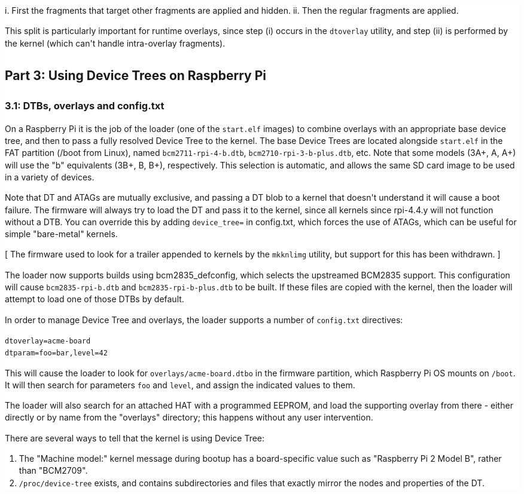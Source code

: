 i. First the fragments that target other fragments are applied and hidden.
ii. Then the regular fragments are applied.

This split is particularly important for runtime overlays, since step (i) occurs in the `dtoverlay` utility, and step (ii) is performed by the kernel (which can't handle intra-overlay fragments).

<a name="part3"></a>
## Part 3: Using Device Trees on Raspberry Pi

<a name="part3.1"></a>
### 3.1: DTBs, overlays and config.txt

On a Raspberry Pi it is the job of the loader (one of the `start.elf` images) to combine overlays with an appropriate base device tree, and then to pass a fully resolved Device Tree to the kernel. The base Device Trees are located alongside `start.elf` in the FAT partition (/boot from Linux), named `bcm2711-rpi-4-b.dtb`, `bcm2710-rpi-3-b-plus.dtb`, etc. Note that some models (3A+, A, A+) will use the "b" equivalents (3B+, B, B+), respectively. This selection is automatic, and allows the same SD card image to be used in a variety of devices.

Note that DT and ATAGs are mutually exclusive, and passing a DT blob to a kernel that doesn't understand it will cause a boot failure. The firmware will always try to load the DT and pass it to the kernel, since all kernels since rpi-4.4.y will not function without a DTB. You can override this by adding `device_tree=` in config.txt, which forces the use of ATAGs, which can be useful for simple "bare-metal" kernels.

[ The firmware used to look for a trailer appended to kernels by the `mkknlimg` utility, but support for this has been withdrawn. ]

The loader now supports builds using bcm2835_defconfig, which selects the upstreamed BCM2835 support. This configuration will cause `bcm2835-rpi-b.dtb` and `bcm2835-rpi-b-plus.dtb` to be built. If these files are copied with the kernel, then the loader will attempt to load one of those DTBs by default.

In order to manage Device Tree and overlays, the loader supports a number of `config.txt` directives:

```
dtoverlay=acme-board
dtparam=foo=bar,level=42
```

This will cause the loader to look for `overlays/acme-board.dtbo` in the firmware partition, which Raspberry Pi OS mounts on `/boot`. It will then search for parameters `foo` and `level`, and assign the indicated values to them.

The loader will also search for an attached HAT with a programmed EEPROM, and load the supporting overlay from there - either directly or by name from the "overlays" directory; this happens without any user intervention.

There are several ways to tell that the kernel is using Device Tree:

1. The "Machine model:" kernel message during bootup has a board-specific value such as "Raspberry Pi 2 Model B", rather than "BCM2709".
2. `/proc/device-tree` exists, and contains subdirectories and files that exactly mirror the nodes and properties of the DT.
